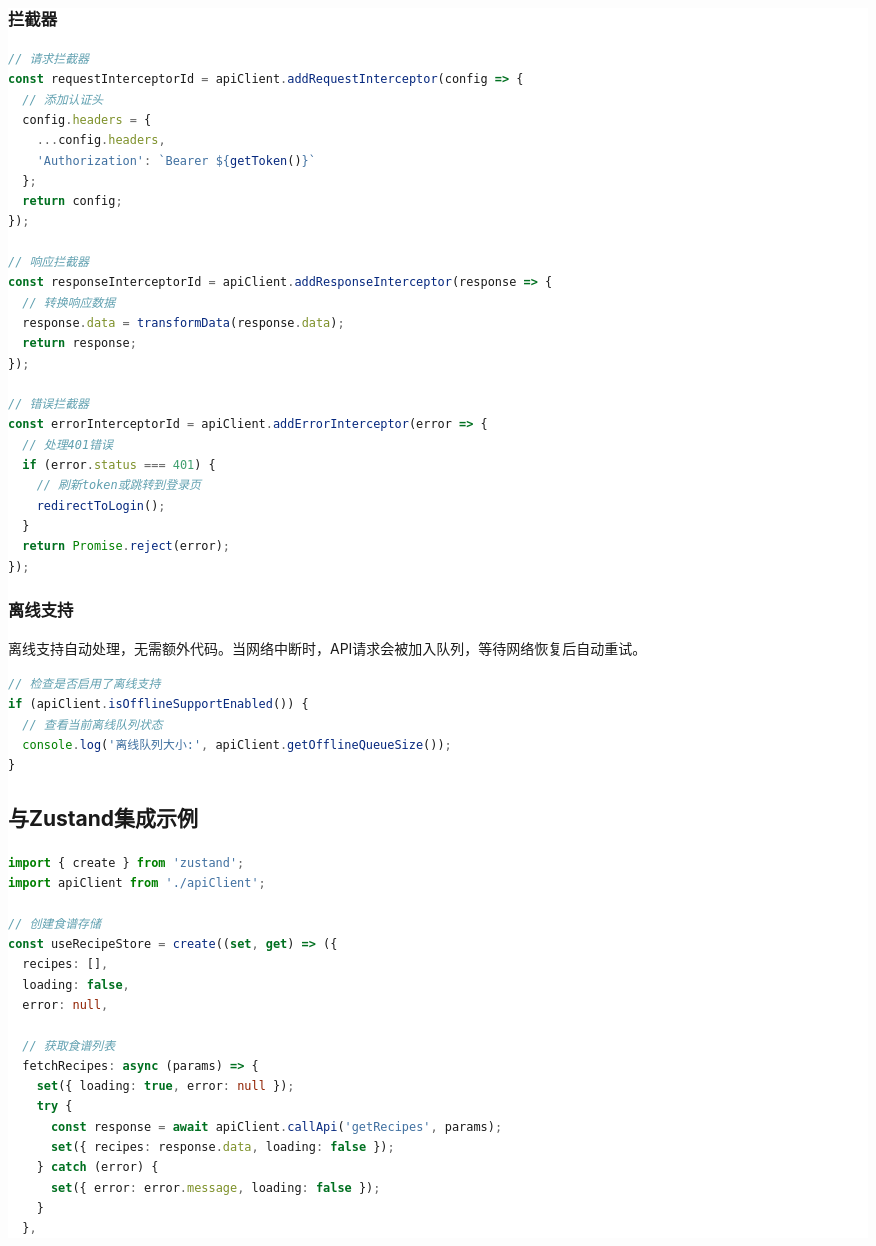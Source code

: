 ### 拦截器

```typescript
// 请求拦截器
const requestInterceptorId = apiClient.addRequestInterceptor(config => {
  // 添加认证头
  config.headers = { 
    ...config.headers,
    'Authorization': `Bearer ${getToken()}`
  };
  return config;
});

// 响应拦截器
const responseInterceptorId = apiClient.addResponseInterceptor(response => {
  // 转换响应数据
  response.data = transformData(response.data);
  return response;
});

// 错误拦截器
const errorInterceptorId = apiClient.addErrorInterceptor(error => {
  // 处理401错误
  if (error.status === 401) {
    // 刷新token或跳转到登录页
    redirectToLogin();
  }
  return Promise.reject(error);
});
```

### 离线支持

离线支持自动处理，无需额外代码。当网络中断时，API请求会被加入队列，等待网络恢复后自动重试。

```typescript
// 检查是否启用了离线支持
if (apiClient.isOfflineSupportEnabled()) {
  // 查看当前离线队列状态
  console.log('离线队列大小:', apiClient.getOfflineQueueSize());
}
```

## 与Zustand集成示例

```typescript
import { create } from 'zustand';
import apiClient from './apiClient';

// 创建食谱存储
const useRecipeStore = create((set, get) => ({
  recipes: [],
  loading: false,
  error: null,
  
  // 获取食谱列表
  fetchRecipes: async (params) => {
    set({ loading: true, error: null });
    try {
      const response = await apiClient.callApi('getRecipes', params);
      set({ recipes: response.data, loading: false });
    } catch (error) {
      set({ error: error.message, loading: false });
    }
  },
```